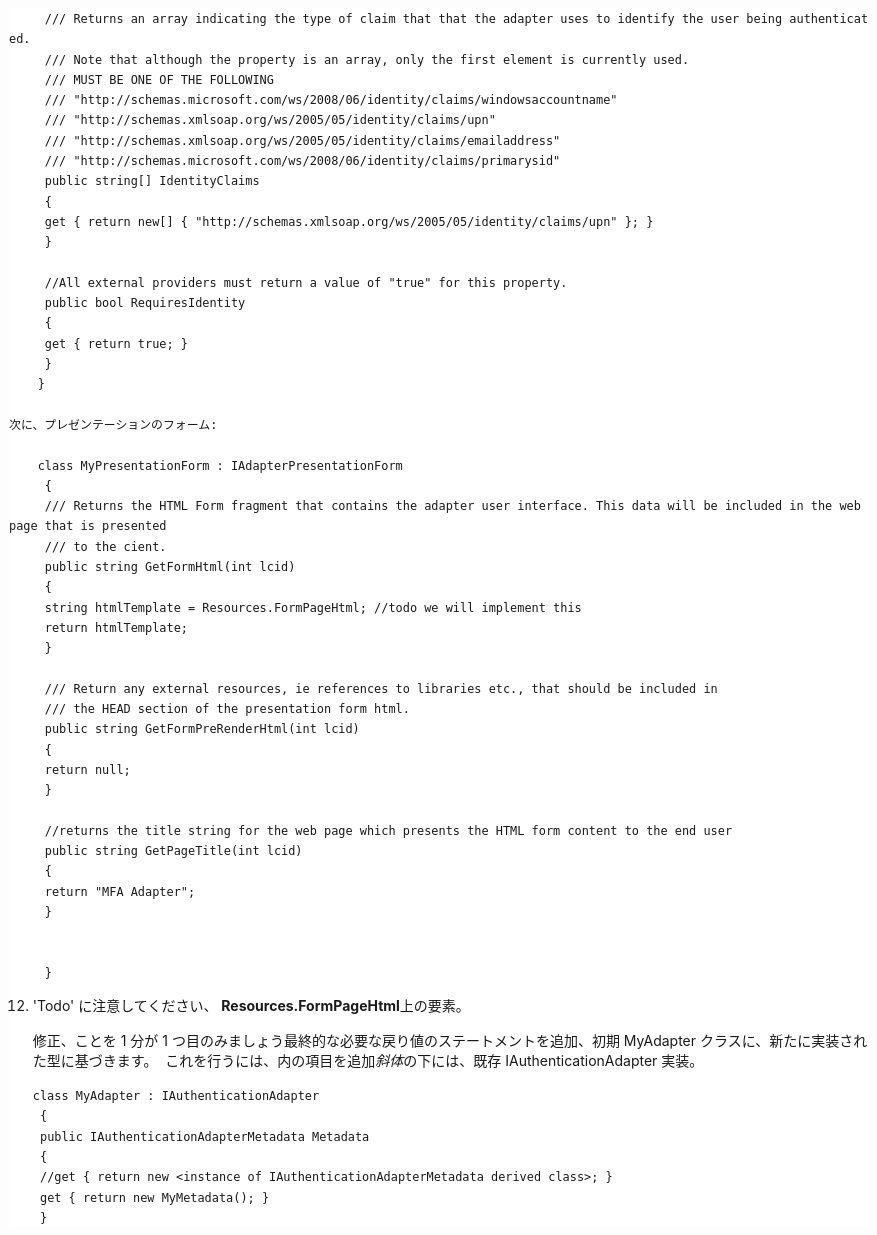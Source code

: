          /// Returns an array indicating the type of claim that that the adapter uses to identify the user being authenticated.
         /// Note that although the property is an array, only the first element is currently used.
         /// MUST BE ONE OF THE FOLLOWING
         /// "http://schemas.microsoft.com/ws/2008/06/identity/claims/windowsaccountname"
         /// "http://schemas.xmlsoap.org/ws/2005/05/identity/claims/upn"
         /// "http://schemas.xmlsoap.org/ws/2005/05/identity/claims/emailaddress"
         /// "http://schemas.microsoft.com/ws/2008/06/identity/claims/primarysid"
         public string[] IdentityClaims
         {
         get { return new[] { "http://schemas.xmlsoap.org/ws/2005/05/identity/claims/upn" }; }
         }
         
         //All external providers must return a value of "true" for this property.
         public bool RequiresIdentity
         {
         get { return true; }
         }
        }
    
    次に、プレゼンテーションのフォーム:
    
        class MyPresentationForm : IAdapterPresentationForm
         {
         /// Returns the HTML Form fragment that contains the adapter user interface. This data will be included in the web page that is presented
         /// to the cient.
         public string GetFormHtml(int lcid)
         {
         string htmlTemplate = Resources.FormPageHtml; //todo we will implement this
         return htmlTemplate;
         }
         
         /// Return any external resources, ie references to libraries etc., that should be included in 
         /// the HEAD section of the presentation form html. 
         public string GetFormPreRenderHtml(int lcid)
         {
         return null;
         }
         
         //returns the title string for the web page which presents the HTML form content to the end user
         public string GetPageTitle(int lcid)
         {
         return "MFA Adapter";
         }
         
         
         }

12. 'Todo' に注意してください、 **Resources.FormPageHtml**上の要素。 
    
    修正、ことを 1 分が 1 つ目のみましょう最終的な必要な戻り値のステートメントを追加、初期 MyAdapter クラスに、新たに実装された型に基づきます。  これを行うには、内の項目を追加*斜体*の下には、既存 IAuthenticationAdapter 実装。
    
        class MyAdapter : IAuthenticationAdapter
         {
         public IAuthenticationAdapterMetadata Metadata
         {
         //get { return new <instance of IAuthenticationAdapterMetadata derived class>; }
         get { return new MyMetadata(); }
         }
         